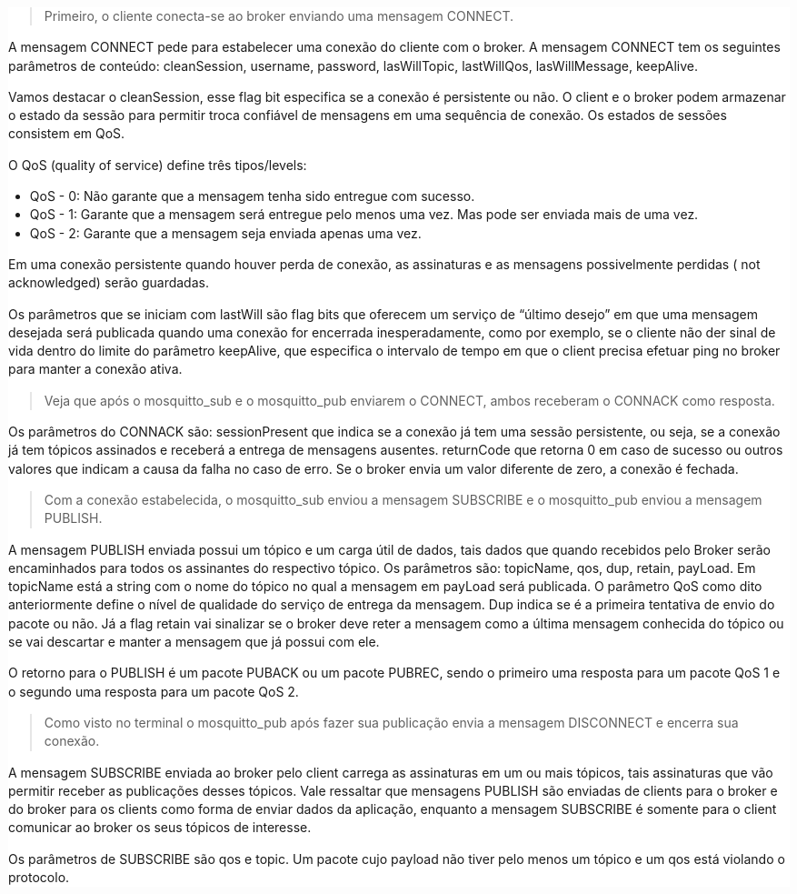 >Primeiro, o cliente conecta-se ao broker enviando uma mensagem CONNECT. 

A mensagem CONNECT pede para estabelecer uma conexão do cliente com o broker. A mensagem CONNECT tem os seguintes parâmetros de conteúdo: cleanSession, username, password, lasWillTopic, lastWillQos, lasWillMessage, keepAlive. 

Vamos destacar o cleanSession, esse flag bit especifica  se a conexão é persistente ou não. O client e o broker podem armazenar o estado da sessão para permitir troca confiável de mensagens em uma sequência de conexão. Os estados de sessões consistem em QoS.

O QoS (quality of service) define três tipos/levels:  
* QoS - 0: Não garante que a mensagem tenha sido entregue com sucesso.  
* QoS - 1: Garante que a mensagem será entregue pelo menos uma vez. Mas pode ser enviada mais de uma vez.  
* QoS - 2: Garante que a mensagem seja enviada apenas uma vez.  

Em uma conexão persistente quando houver perda de conexão, as assinaturas e as mensagens possivelmente perdidas ( not acknowledged) serão guardadas.

Os parâmetros que se iniciam com lastWill são flag bits que oferecem um serviço de “último desejo” em que uma mensagem desejada será publicada quando uma conexão for encerrada inesperadamente, como por exemplo, se o cliente não der sinal de vida dentro do limite do parâmetro keepAlive, que especifica o intervalo de tempo em que o client precisa efetuar ping no broker para manter a conexão ativa.

>Veja que após o mosquitto_sub e o mosquitto_pub enviarem o CONNECT, ambos receberam o CONNACK como resposta. 

Os parâmetros do CONNACK são: sessionPresent que indica se a conexão já tem uma sessão persistente, ou seja, se a conexão já tem tópicos assinados e receberá a entrega de mensagens ausentes. returnCode que retorna 0 em caso de sucesso ou outros valores que indicam a causa da falha no caso de erro. Se o broker envia um valor diferente de zero, a conexão é fechada.

>Com a conexão estabelecida, o mosquitto_sub enviou a mensagem SUBSCRIBE e o mosquitto_pub enviou a mensagem PUBLISH.

A mensagem PUBLISH enviada possui um tópico e um carga útil de dados, tais dados que quando recebidos pelo Broker serão encaminhados para todos os assinantes do respectivo tópico. Os parâmetros são: topicName, qos, dup, retain, payLoad. Em topicName está a string com o nome do tópico no qual a mensagem em payLoad será publicada. O parâmetro QoS como dito anteriormente define o nível de qualidade do serviço de entrega da mensagem. Dup indica se é a primeira tentativa de envio do pacote ou não.  Já a flag retain vai sinalizar se o broker deve reter a mensagem como a última mensagem conhecida do tópico ou se vai descartar e manter a mensagem que já possui com ele.

O retorno para o PUBLISH é um pacote PUBACK ou um pacote PUBREC, sendo o primeiro uma resposta para um pacote QoS 1 e o segundo uma resposta para um pacote QoS 2.

>Como visto no terminal o mosquitto_pub após fazer sua publicação envia a mensagem DISCONNECT e encerra sua conexão.

A mensagem SUBSCRIBE enviada ao broker pelo client carrega as assinaturas em um ou mais tópicos, tais assinaturas que vão permitir receber as publicações desses tópicos. Vale ressaltar que mensagens PUBLISH são enviadas de clients para o broker e do broker para os clients como forma de enviar dados da aplicação, enquanto a mensagem SUBSCRIBE é somente para o client comunicar ao broker os seus tópicos de interesse.

Os parâmetros de SUBSCRIBE são qos e topic. Um pacote cujo payload não tiver pelo menos um tópico e um qos está violando o protocolo.
